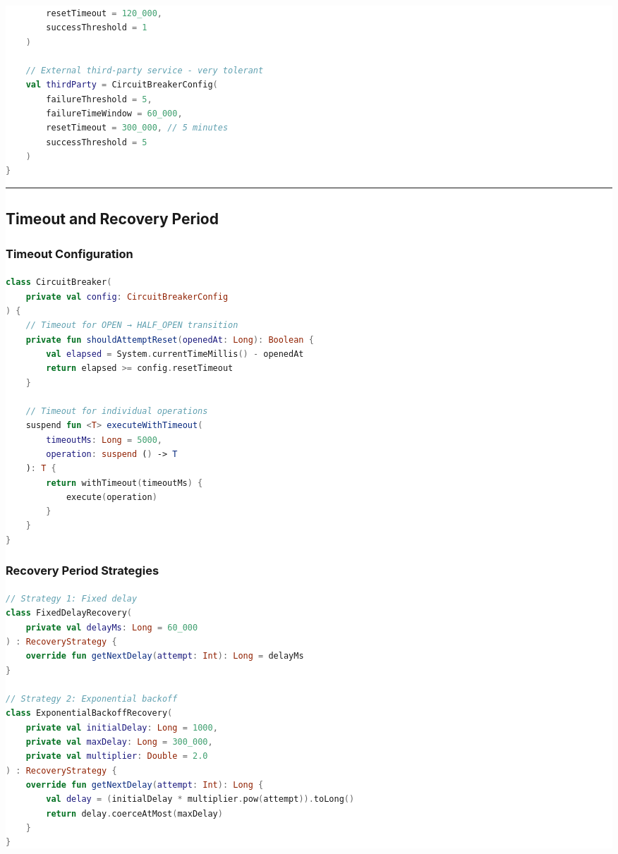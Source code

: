 ```kotlin
        resetTimeout = 120_000,
        successThreshold = 1
    )

    // External third-party service - very tolerant
    val thirdParty = CircuitBreakerConfig(
        failureThreshold = 5,
        failureTimeWindow = 60_000,
        resetTimeout = 300_000, // 5 minutes
        successThreshold = 5
    )
}
```

---

## Timeout and Recovery Period

### Timeout Configuration

```kotlin
class CircuitBreaker(
    private val config: CircuitBreakerConfig
) {
    // Timeout for OPEN → HALF_OPEN transition
    private fun shouldAttemptReset(openedAt: Long): Boolean {
        val elapsed = System.currentTimeMillis() - openedAt
        return elapsed >= config.resetTimeout
    }

    // Timeout for individual operations
    suspend fun <T> executeWithTimeout(
        timeoutMs: Long = 5000,
        operation: suspend () -> T
    ): T {
        return withTimeout(timeoutMs) {
            execute(operation)
        }
    }
}
```

### Recovery Period Strategies

```kotlin
// Strategy 1: Fixed delay
class FixedDelayRecovery(
    private val delayMs: Long = 60_000
) : RecoveryStrategy {
    override fun getNextDelay(attempt: Int): Long = delayMs
}

// Strategy 2: Exponential backoff
class ExponentialBackoffRecovery(
    private val initialDelay: Long = 1000,
    private val maxDelay: Long = 300_000,
    private val multiplier: Double = 2.0
) : RecoveryStrategy {
    override fun getNextDelay(attempt: Int): Long {
        val delay = (initialDelay * multiplier.pow(attempt)).toLong()
        return delay.coerceAtMost(maxDelay)
    }
}

```